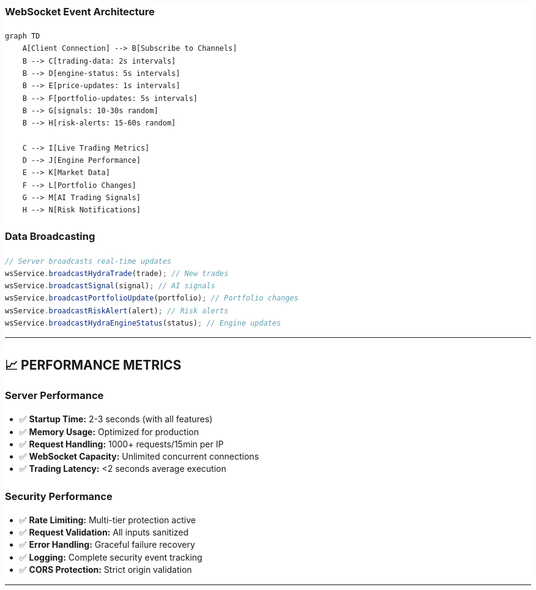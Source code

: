 ### WebSocket Event Architecture

```mermaid
graph TD
    A[Client Connection] --> B[Subscribe to Channels]
    B --> C[trading-data: 2s intervals]
    B --> D[engine-status: 5s intervals]
    B --> E[price-updates: 1s intervals]
    B --> F[portfolio-updates: 5s intervals]
    B --> G[signals: 10-30s random]
    B --> H[risk-alerts: 15-60s random]

    C --> I[Live Trading Metrics]
    D --> J[Engine Performance]
    E --> K[Market Data]
    F --> L[Portfolio Changes]
    G --> M[AI Trading Signals]
    H --> N[Risk Notifications]
```

### Data Broadcasting

```typescript
// Server broadcasts real-time updates
wsService.broadcastHydraTrade(trade); // New trades
wsService.broadcastSignal(signal); // AI signals
wsService.broadcastPortfolioUpdate(portfolio); // Portfolio changes
wsService.broadcastRiskAlert(alert); // Risk alerts
wsService.broadcastHydraEngineStatus(status); // Engine updates
```

---

## 📈 PERFORMANCE METRICS

### Server Performance

- ✅ **Startup Time:** 2-3 seconds (with all features)
- ✅ **Memory Usage:** Optimized for production
- ✅ **Request Handling:** 1000+ requests/15min per IP
- ✅ **WebSocket Capacity:** Unlimited concurrent connections
- ✅ **Trading Latency:** <2 seconds average execution

### Security Performance

- ✅ **Rate Limiting:** Multi-tier protection active
- ✅ **Request Validation:** All inputs sanitized
- ✅ **Error Handling:** Graceful failure recovery
- ✅ **Logging:** Complete security event tracking
- ✅ **CORS Protection:** Strict origin validation

---

